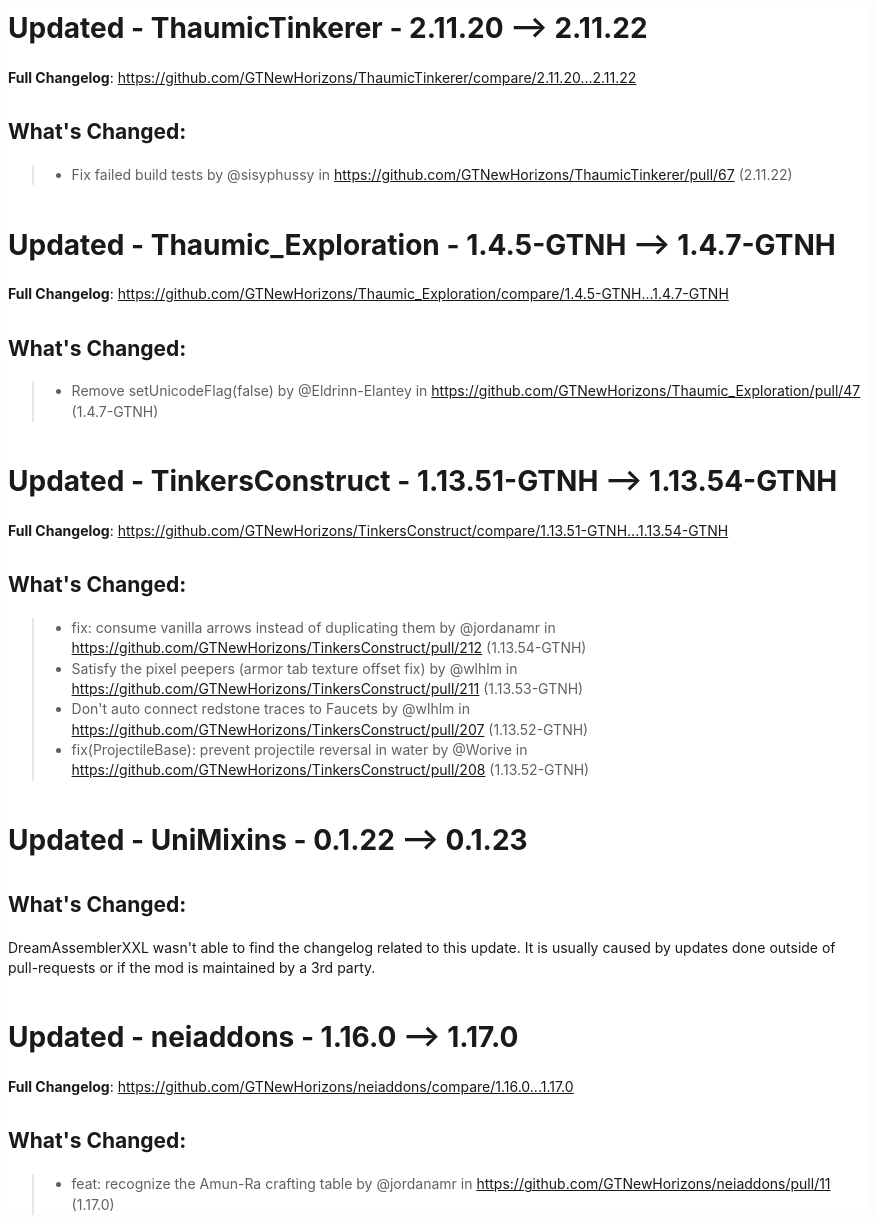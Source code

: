 # Updated - ThaumicTinkerer - 2.11.20 --> 2.11.22
**Full Changelog**: https://github.com/GTNewHorizons/ThaumicTinkerer/compare/2.11.20...2.11.22

## What's Changed:
>* Fix failed build tests by @sisyphussy in https://github.com/GTNewHorizons/ThaumicTinkerer/pull/67 (2.11.22)

# Updated - Thaumic_Exploration - 1.4.5-GTNH --> 1.4.7-GTNH
**Full Changelog**: https://github.com/GTNewHorizons/Thaumic_Exploration/compare/1.4.5-GTNH...1.4.7-GTNH

## What's Changed:
>* Remove setUnicodeFlag(false) by @Eldrinn-Elantey in https://github.com/GTNewHorizons/Thaumic_Exploration/pull/47 (1.4.7-GTNH)

# Updated - TinkersConstruct - 1.13.51-GTNH --> 1.13.54-GTNH
**Full Changelog**: https://github.com/GTNewHorizons/TinkersConstruct/compare/1.13.51-GTNH...1.13.54-GTNH

## What's Changed:
>* fix: consume vanilla arrows instead of duplicating them by @jordanamr in https://github.com/GTNewHorizons/TinkersConstruct/pull/212 (1.13.54-GTNH)
>* Satisfy the pixel peepers (armor tab texture offset fix) by @wlhlm in https://github.com/GTNewHorizons/TinkersConstruct/pull/211 (1.13.53-GTNH)
>* Don't auto connect redstone traces to Faucets by @wlhlm in https://github.com/GTNewHorizons/TinkersConstruct/pull/207 (1.13.52-GTNH)
>* fix(ProjectileBase): prevent projectile reversal in water by @Worive in https://github.com/GTNewHorizons/TinkersConstruct/pull/208 (1.13.52-GTNH)

# Updated - UniMixins - 0.1.22 --> 0.1.23
## What's Changed:
DreamAssemblerXXL wasn't able to find the changelog related to this update. It is usually caused by updates done outside of pull-requests or if the mod is maintained by a 3rd party.
# Updated - neiaddons - 1.16.0 --> 1.17.0
**Full Changelog**: https://github.com/GTNewHorizons/neiaddons/compare/1.16.0...1.17.0

## What's Changed:
>* feat: recognize the Amun-Ra crafting table by @jordanamr in https://github.com/GTNewHorizons/neiaddons/pull/11 (1.17.0)

